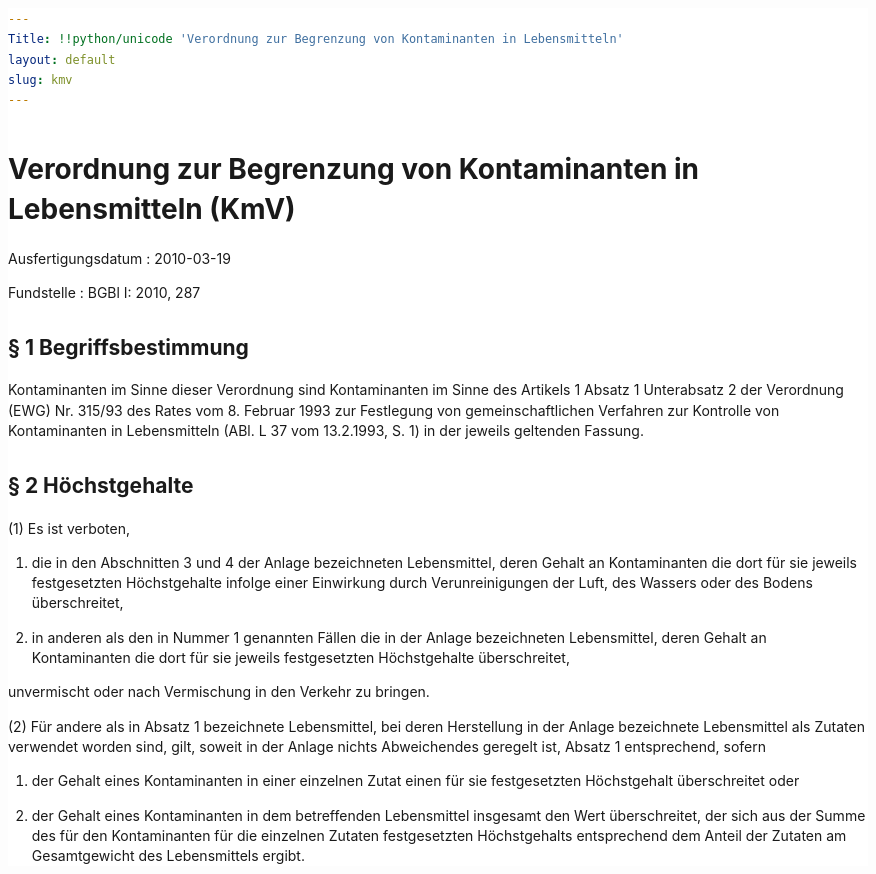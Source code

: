 ```yaml
---
Title: !!python/unicode 'Verordnung zur Begrenzung von Kontaminanten in Lebensmitteln'
layout: default
slug: kmv
---
```


# Verordnung zur Begrenzung von Kontaminanten in Lebensmitteln (KmV)

Ausfertigungsdatum
:   2010-03-19

Fundstelle
:   BGBl I: 2010, 287


## § 1 Begriffsbestimmung

Kontaminanten im Sinne dieser Verordnung sind Kontaminanten im Sinne
des Artikels 1 Absatz 1 Unterabsatz 2 der Verordnung (EWG) Nr. 315/93
des Rates vom 8. Februar 1993 zur Festlegung von gemeinschaftlichen
Verfahren zur Kontrolle von Kontaminanten in Lebensmitteln (ABl. L 37
vom 13.2.1993, S. 1) in der jeweils geltenden Fassung.


## § 2 Höchstgehalte

(1) Es ist verboten,

1.  die in den Abschnitten 3 und 4 der Anlage bezeichneten Lebensmittel,
    deren Gehalt an Kontaminanten die dort für sie jeweils festgesetzten
    Höchstgehalte infolge einer Einwirkung durch Verunreinigungen der
    Luft, des Wassers oder des Bodens überschreitet,


2.  in anderen als den in Nummer 1 genannten Fällen die in der Anlage
    bezeichneten Lebensmittel, deren Gehalt an Kontaminanten die dort für
    sie jeweils festgesetzten Höchstgehalte überschreitet,



unvermischt oder nach Vermischung in den Verkehr zu bringen.

(2) Für andere als in Absatz 1 bezeichnete Lebensmittel, bei deren
Herstellung in der Anlage bezeichnete Lebensmittel als Zutaten
verwendet worden sind, gilt, soweit in der Anlage nichts Abweichendes
geregelt ist, Absatz 1 entsprechend, sofern

1.  der Gehalt eines Kontaminanten in einer einzelnen Zutat einen für sie
    festgesetzten Höchstgehalt überschreitet oder


2.  der Gehalt eines Kontaminanten in dem betreffenden Lebensmittel
    insgesamt den Wert überschreitet, der sich aus der Summe des für den
    Kontaminanten für die einzelnen Zutaten festgesetzten Höchstgehalts
    entsprechend dem Anteil der Zutaten am Gesamtgewicht des Lebensmittels
    ergibt.
